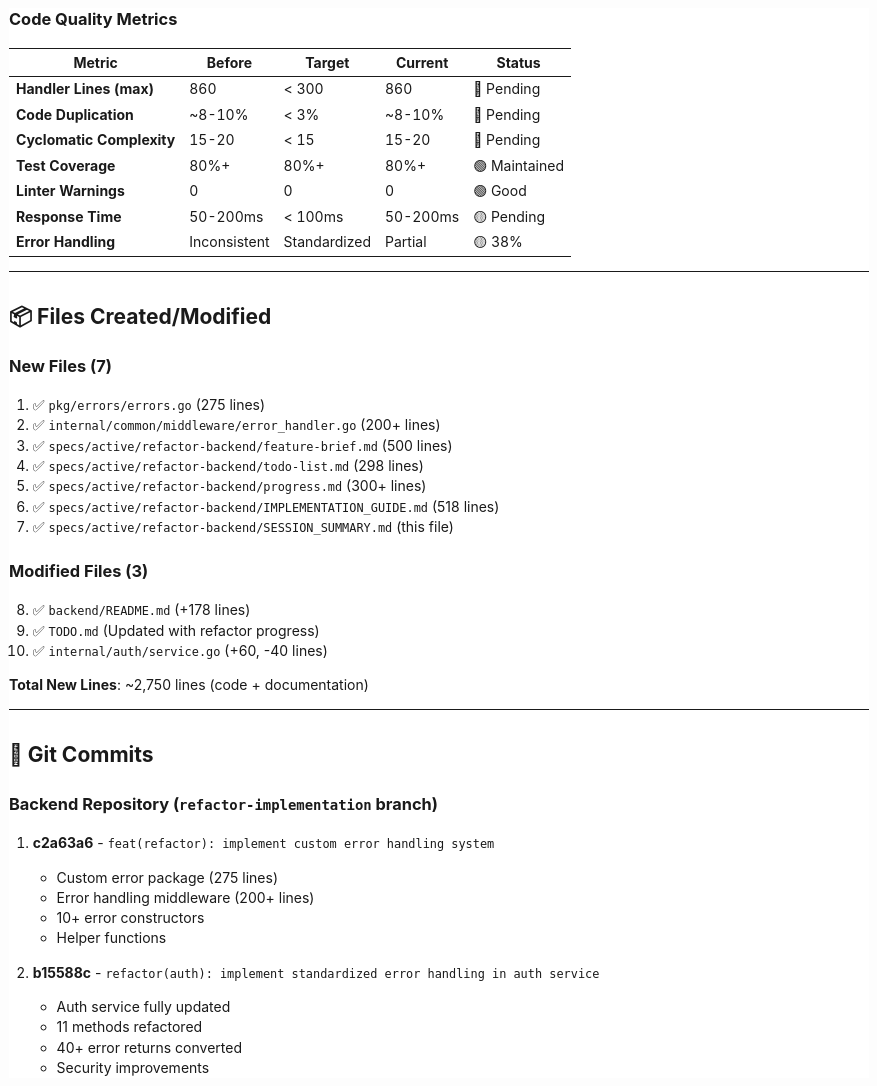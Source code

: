 ### Code Quality Metrics

| Metric | Before | Target | Current | Status |
|--------|--------|--------|---------|--------|
| **Handler Lines (max)** | 860 | < 300 | 860 | 🔴 Pending |
| **Code Duplication** | ~8-10% | < 3% | ~8-10% | 🔴 Pending |
| **Cyclomatic Complexity** | 15-20 | < 15 | 15-20 | 🔴 Pending |
| **Test Coverage** | 80%+ | 80%+ | 80%+ | 🟢 Maintained |
| **Linter Warnings** | 0 | 0 | 0 | 🟢 Good |
| **Response Time** | 50-200ms | < 100ms | 50-200ms | 🟡 Pending |
| **Error Handling** | Inconsistent | Standardized | Partial | 🟡 38% |

---

## 📦 Files Created/Modified

### New Files (7)

1. ✅ `pkg/errors/errors.go` (275 lines)
2. ✅ `internal/common/middleware/error_handler.go` (200+ lines)
3. ✅ `specs/active/refactor-backend/feature-brief.md` (500 lines)
4. ✅ `specs/active/refactor-backend/todo-list.md` (298 lines)
5. ✅ `specs/active/refactor-backend/progress.md` (300+ lines)
6. ✅ `specs/active/refactor-backend/IMPLEMENTATION_GUIDE.md` (518 lines)
7. ✅ `specs/active/refactor-backend/SESSION_SUMMARY.md` (this file)

### Modified Files (3)

8. ✅ `backend/README.md` (+178 lines)
9. ✅ `TODO.md` (Updated with refactor progress)
10. ✅ `internal/auth/service.go` (+60, -40 lines)

**Total New Lines**: ~2,750 lines (code + documentation)

---

## 🚀 Git Commits

### Backend Repository (`refactor-implementation` branch)

1. **c2a63a6** - `feat(refactor): implement custom error handling system`
   - Custom error package (275 lines)
   - Error handling middleware (200+ lines)
   - 10+ error constructors
   - Helper functions

2. **b15588c** - `refactor(auth): implement standardized error handling in auth service`
   - Auth service fully updated
   - 11 methods refactored
   - 40+ error returns converted
   - Security improvements
